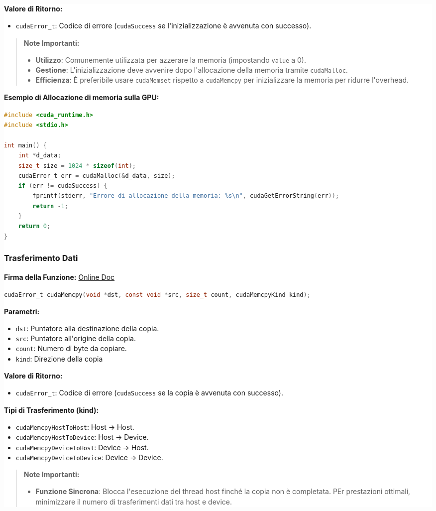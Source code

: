 **Valore di Ritorno:**
- ```cudaError_t```: Codice di errore (```cudaSuccess``` se l'inizializzazione è avvenuta con successo).

> **Note Importanti:**
> - **Utilizzo**: Comunemente utilizzata per azzerare la memoria (impostando ```value``` a 0).
> - **Gestione**: L'inizializzazione deve avvenire dopo l'allocazione della memoria tramite ```cudaMalloc```.
> - **Efficienza**: È preferibile usare ```cudaMemset``` rispetto a ```cudaMemcpy``` per inizializzare la memoria per ridurre l'overhead.

**Esempio di Allocazione di memoria sulla GPU:**
```c
#include <cuda_runtime.h>
#include <stdio.h>

int main() {
    int *d_data;
    size_t size = 1024 * sizeof(int);
    cudaError_t err = cudaMalloc(&d_data, size);
    if (err != cudaSuccess) {
        fprintf(stderr, "Errore di allocazione della memoria: %s\n", cudaGetErrorString(err));
        return -1;
    }
    return 0;
}
```

### Trasferimento Dati

**Firma della Funzione:** [Online Doc](https://docs.nvidia.com/cuda/cuda-runtime-api/group__CUDART__MEMORY.html#group__CUDART__MEMORY_1g7b1b3)

```c
cudaError_t cudaMemcpy(void *dst, const void *src, size_t count, cudaMemcpyKind kind);
```

**Parametri:**
- ```dst```: Puntatore alla destinazione della copia.
- ```src```: Puntatore all'origine della copia.
- ```count```: Numero di byte da copiare.
- ```kind```: Direzione della copia

**Valore di Ritorno:**

- ```cudaError_t```: Codice di errore (```cudaSuccess``` se la copia è avvenuta con successo).

**Tipi di Trasferimento (kind):**
- ```cudaMemcpyHostToHost```: Host -> Host.
- ```cudaMemcpyHostToDevice```: Host -> Device.
- ```cudaMemcpyDeviceToHost```: Device -> Host.
- ```cudaMemcpyDeviceToDevice```: Device -> Device.

> **Note Importanti:**
> - **Funzione Sincrona**: Blocca l'esecuzione del thread host finché la copia non è completata.
> PEr prestazioni ottimali, minimizzare il numero di trasferimenti dati tra host e device.
